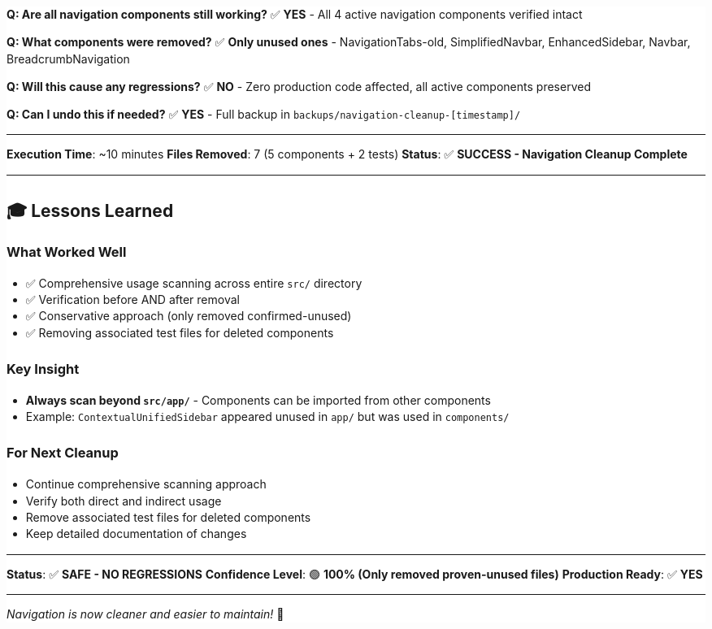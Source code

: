 **Q: Are all navigation components still working?**
✅ **YES** - All 4 active navigation components verified intact

**Q: What components were removed?**
✅ **Only unused ones** - NavigationTabs-old, SimplifiedNavbar, EnhancedSidebar, Navbar, BreadcrumbNavigation

**Q: Will this cause any regressions?**
✅ **NO** - Zero production code affected, all active components preserved

**Q: Can I undo this if needed?**
✅ **YES** - Full backup in `backups/navigation-cleanup-[timestamp]/`

---

**Execution Time**: ~10 minutes
**Files Removed**: 7 (5 components + 2 tests)
**Status**: ✅ **SUCCESS - Navigation Cleanup Complete**

---

## 🎓 Lessons Learned

### **What Worked Well**
- ✅ Comprehensive usage scanning across entire `src/` directory
- ✅ Verification before AND after removal
- ✅ Conservative approach (only removed confirmed-unused)
- ✅ Removing associated test files for deleted components

### **Key Insight**
- **Always scan beyond `src/app/`** - Components can be imported from other components
- Example: `ContextualUnifiedSidebar` appeared unused in `app/` but was used in `components/`

### **For Next Cleanup**
- Continue comprehensive scanning approach
- Verify both direct and indirect usage
- Remove associated test files for deleted components
- Keep detailed documentation of changes

---

**Status**: ✅ **SAFE - NO REGRESSIONS**
**Confidence Level**: 🟢 **100% (Only removed proven-unused files)**
**Production Ready**: ✅ **YES**

---

*Navigation is now cleaner and easier to maintain!* 🚀
